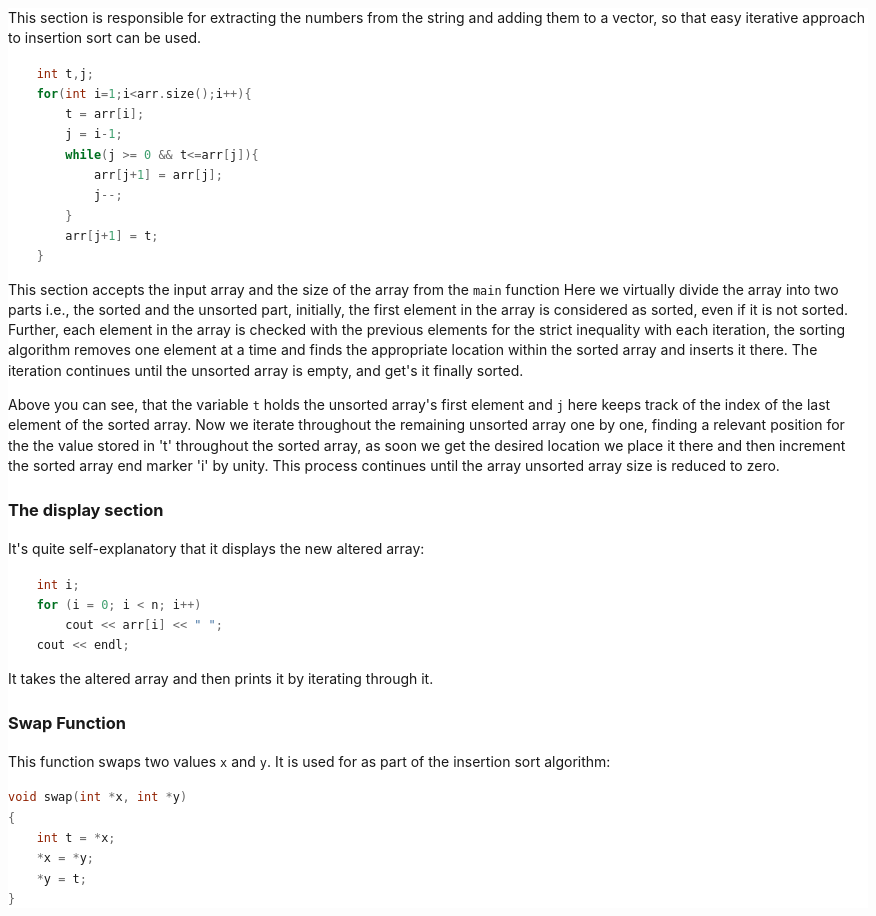 This section is responsible for extracting the numbers from the string and adding them to a vector,
so that easy iterative approach to insertion sort can be used.

```c++
    int t,j;
    for(int i=1;i<arr.size();i++){
        t = arr[i];
        j = i-1;
        while(j >= 0 && t<=arr[j]){
            arr[j+1] = arr[j];
            j--;
        }
        arr[j+1] = t;
    } 
```

This section accepts the input array and the size of the array from the `main` function
Here we virtually divide the array into two parts i.e., the sorted and the unsorted part,
initially, the first element in the array is considered as sorted, even if it is not sorted.
Further, each element in the array is checked with the previous elements for the strict
inequality with each iteration, the sorting algorithm removes one element at a time and
finds the appropriate location within the sorted array and inserts it there. The iteration
continues until the unsorted array is empty, and get's it finally sorted.

Above you can see, that the variable `t` holds the unsorted array's first element and `j`
here keeps track of the index of the last element of the sorted array. Now we iterate 
throughout the remaining unsorted array one by one, finding a relevant position for the 
the value stored in 't' throughout the sorted array, as soon we get the desired location we 
place it there and then increment the sorted array end marker 'i' by unity.
This process continues until the array unsorted array size is reduced to zero.

### The display section

It's quite self-explanatory that it displays the new altered array:

```c++
    int i;  
    for (i = 0; i < n; i++)  
        cout << arr[i] << " ";  
    cout << endl; 
```

It takes the altered array and then prints it by iterating through it.

### Swap Function

This function swaps two values `x` and `y`. It is used for as part of the insertion sort
algorithm:

```c++
void swap(int *x, int *y)
{
    int t = *x;
    *x = *y;
    *y = t;
}
```


[1]: https://www.codeblocks.org/
[2]: https://developerinsider.co/download-turbo-c-for-windows-7-8-8-1-and-windows-10-32-64-bit-full-screen/
[3]: https://www.eclipse.org/downloads/packages/release/2023-03/r/eclipse-ide-cc-developers
[4]: https://visualstudio.microsoft.com/downloads/
[5]: https://www.onlinegdb.com/online_c++_compiler